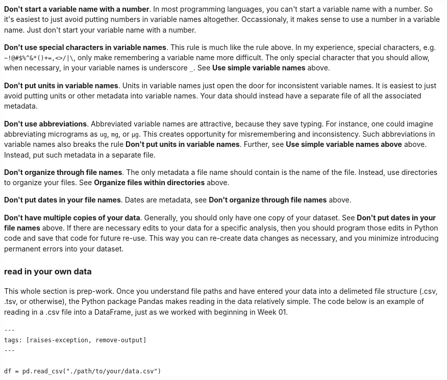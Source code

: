 **Don't start a variable name with a number**.  In most programming
languages, you can't start a variable name with a number.  So it's
easiest to just avoid putting numbers in variable names altogether.
Occassionaly, it makes sense to use a number in a variable name.  Just
don't start your variable name with a number.

**Don't use special characters in variable names**.  This rule is much
like the rule above.  In my experience, special characters,
e.g. `~!@#$%^&*()+=,<>/|\`, only make remembering a variable name more
difficult.  The only special character that you should allow, when
necessary, in your variable names is underscore `_`.  See **Use simple
variable names** above.

**Don't put units in variable names**.  Units in variable names just
open the door for inconsistent variable names.  It is easiest to just
avoid putting units or other metadata into variable names.  Your data
should instead have a separate file of all the associated metadata.

**Don't use abbreviations**.  Abbreviated variable names are
attractive, because they save typing.  For instance, one could imagine
abbreviating micrograms as `ug`, `mg`, or `μg`.  This creates
opportunity for misremembering and inconsistency.  Such abbreviations
in variable names also breaks the rule **Don't put units in variable
names**.  Further, see **Use simple variable names above** above.
Instead, put such metadata in a separate file.

**Don't organize through file names**.  The only metadata a file name
should contain is the name of the file.  Instead, use directories to
organize your files.  See **Organize files within directories** above.

**Don't put dates in your file names**.  Dates are metadata, see
**Don't organize through file names** above.

**Don't have multiple copies of your data**.  Generally, you should
only have one copy of your dataset.  See **Don't put dates in your
file names** above.  If there are necessary edits to your data for a
specific analysis, then you should program those edits in Python code
and save that code for future re-use.  This way you can re-create data
changes as necessary, and you minimize introducing permanent errors
into your dataset.


### read in your own data

This whole section is prep-work.  Once you understand file paths and
have entered your data into a delimeted file structure (.csv, .tsv, or
otherwise), the Python package Pandas makes reading in the data
relatively simple.  The code below is an example of reading in a .csv
file into a DataFrame, just as we worked with beginning in Week 01.

```{code-cell}
---
tags: [raises-exception, remove-output]
---

df = pd.read_csv("./path/to/your/data.csv")
```
